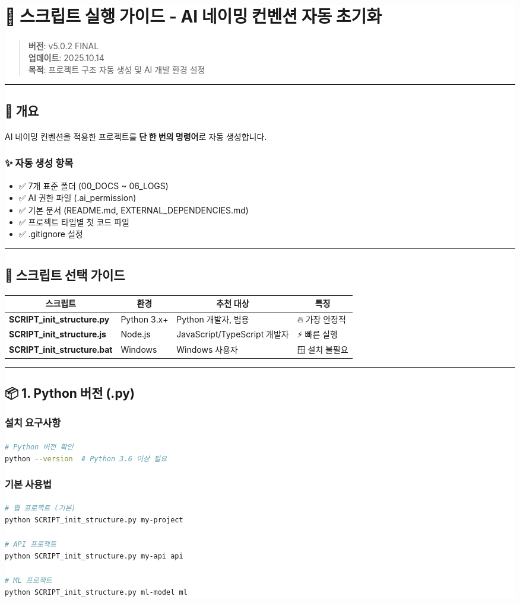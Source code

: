 # 🚀 스크립트 실행 가이드 - AI 네이밍 컨벤션 자동 초기화

> **버전**: v5.0.2 FINAL  
> **업데이트**: 2025.10.14  
> **목적**: 프로젝트 구조 자동 생성 및 AI 개발 환경 설정

---

## 📌 개요

AI 네이밍 컨벤션을 적용한 프로젝트를 **단 한 번의 명령어**로 자동 생성합니다.

### ✨ 자동 생성 항목
- ✅ 7개 표준 폴더 (00_DOCS ~ 06_LOGS)
- ✅ AI 권한 파일 (.ai_permission)
- ✅ 기본 문서 (README.md, EXTERNAL_DEPENDENCIES.md)
- ✅ 프로젝트 타입별 첫 코드 파일
- ✅ .gitignore 설정

---

## 🎯 스크립트 선택 가이드

| 스크립트 | 환경 | 추천 대상 | 특징 |
|---------|------|-----------|------|
| **SCRIPT_init_structure.py** | Python 3.x+ | Python 개발자, 범용 | 🔥 가장 안정적 |
| **SCRIPT_init_structure.js** | Node.js | JavaScript/TypeScript 개발자 | ⚡ 빠른 실행 |
| **SCRIPT_init_structure.bat** | Windows | Windows 사용자 | 🪟 설치 불필요 |

---

## 📦 1. Python 버전 (.py)

### 설치 요구사항
```bash
# Python 버전 확인
python --version  # Python 3.6 이상 필요
```

### 기본 사용법
```bash
# 웹 프로젝트 (기본)
python SCRIPT_init_structure.py my-project

# API 프로젝트
python SCRIPT_init_structure.py my-api api

# ML 프로젝트
python SCRIPT_init_structure.py ml-model ml
```
